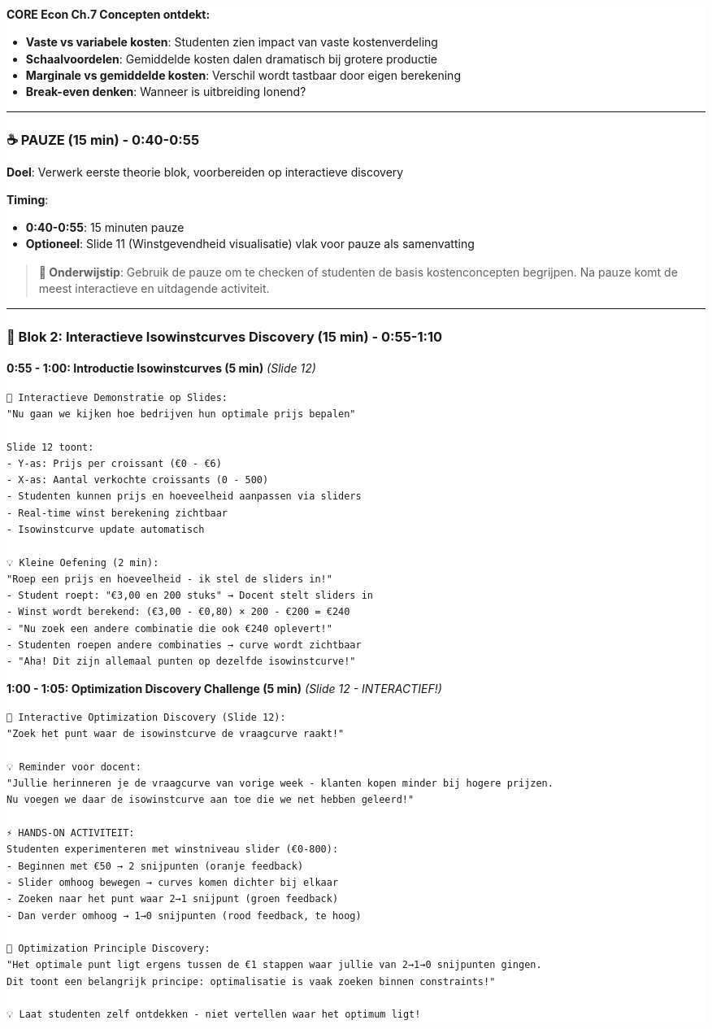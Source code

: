 **CORE Econ Ch.7 Concepten ontdekt:**
- **Vaste vs variabele kosten**: Studenten zien impact van vaste kostenverdeling
- **Schaalvoordelen**: Gemiddelde kosten dalen dramatisch bij grotere productie
- **Marginale vs gemiddelde kosten**: Verschil wordt tastbaar door eigen berekening
- **Break-even denken**: Wanneer is uitbreiding lonend?

---

### ☕ PAUZE (15 min) - 0:40-0:55

**Doel**: Verwerk eerste theorie blok, voorbereiden op interactieve discovery

**Timing**: 
- **0:40-0:55**: 15 minuten pauze
- **Optioneel**: Slide 11 (Winstgevendheid visualisatie) vlak voor pauze als samenvatting

> **🎯 Onderwijstip**: Gebruik de pauze om te checken of studenten de basis kostenconcepten begrijpen. Na pauze komt de meest interactieve en uitdagende activiteit.

---

### 📱 Blok 2: Interactieve Isowinstcurves Discovery (15 min) - 0:55-1:10

**0:55 - 1:00: Introductie Isowinstcurves (5 min)** *(Slide 12)*
```
📱 Interactieve Demonstratie op Slides:
"Nu gaan we kijken hoe bedrijven hun optimale prijs bepalen"

Slide 12 toont:
- Y-as: Prijs per croissant (€0 - €6)
- X-as: Aantal verkochte croissants (0 - 500)
- Studenten kunnen prijs en hoeveelheid aanpassen via sliders
- Real-time winst berekening zichtbaar
- Isowinstcurve update automatisch

💡 Kleine Oefening (2 min):
"Roep een prijs en hoeveelheid - ik stel de sliders in!"
- Student roept: "€3,00 en 200 stuks" → Docent stelt sliders in
- Winst wordt berekend: (€3,00 - €0,80) × 200 - €200 = €240
- "Nu zoek een andere combinatie die ook €240 oplevert!"
- Studenten roepen andere combinaties → curve wordt zichtbaar
- "Aha! Dit zijn allemaal punten op dezelfde isowinstcurve!"
```

**1:00 - 1:05: Optimization Discovery Challenge (5 min)** *(Slide 12 - INTERACTIEF!)*
```
🎯 Interactive Optimization Discovery (Slide 12):
"Zoek het punt waar de isowinstcurve de vraagcurve raakt!"

💡 Reminder voor docent: 
"Jullie herinneren je de vraagcurve van vorige week - klanten kopen minder bij hogere prijzen.
Nu voegen we daar de isowinstcurve aan toe die we net hebben geleerd!"

⚡ HANDS-ON ACTIVITEIT:
Studenten experimenteren met winstniveau slider (€0-800):
- Beginnen met €50 → 2 snijpunten (oranje feedback)
- Slider omhoog bewegen → curves komen dichter bij elkaar  
- Zoeken naar het punt waar 2→1 snijpunt (groen feedback)
- Dan verder omhoog → 1→0 snijpunten (rood feedback, te hoog)

🎯 Optimization Principle Discovery:
"Het optimale punt ligt ergens tussen de €1 stappen waar jullie van 2→1→0 snijpunten gingen.
Dit toont een belangrijk principe: optimalisatie is vaak zoeken binnen constraints!"

💡 Laat studenten zelf ontdekken - niet vertellen waar het optimum ligt!
```